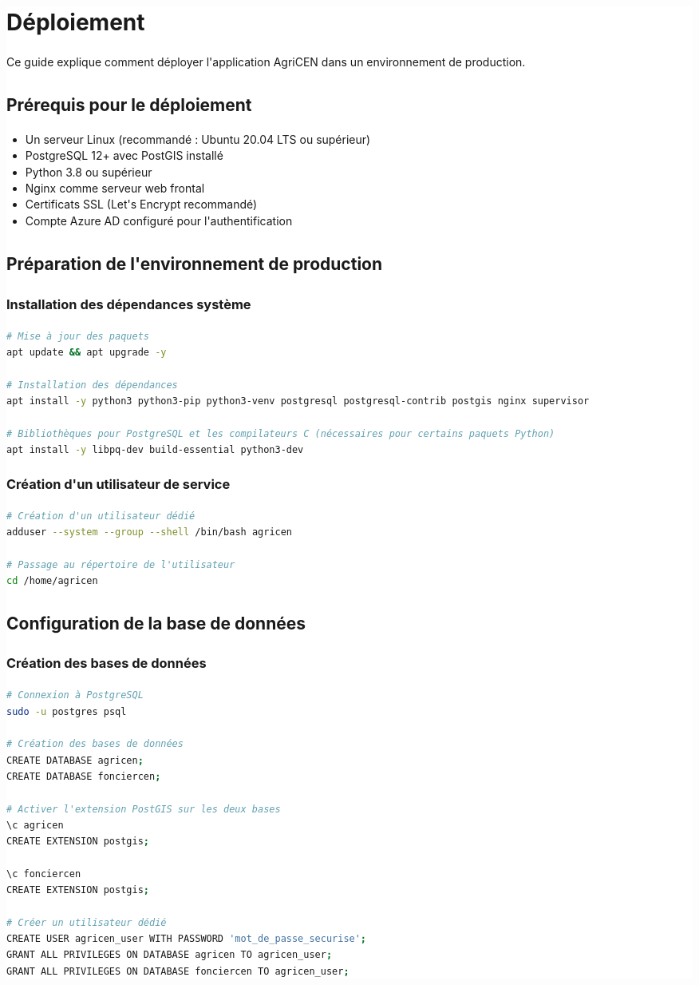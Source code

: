 # Déploiement

Ce guide explique comment déployer l'application AgriCEN dans un environnement de production.

## Prérequis pour le déploiement

- Un serveur Linux (recommandé : Ubuntu 20.04 LTS ou supérieur)
- PostgreSQL 12+ avec PostGIS installé
- Python 3.8 ou supérieur
- Nginx comme serveur web frontal
- Certificats SSL (Let's Encrypt recommandé)
- Compte Azure AD configuré pour l'authentification

## Préparation de l'environnement de production

### Installation des dépendances système

```bash
# Mise à jour des paquets
apt update && apt upgrade -y

# Installation des dépendances
apt install -y python3 python3-pip python3-venv postgresql postgresql-contrib postgis nginx supervisor

# Bibliothèques pour PostgreSQL et les compilateurs C (nécessaires pour certains paquets Python)
apt install -y libpq-dev build-essential python3-dev
```

### Création d'un utilisateur de service

```bash
# Création d'un utilisateur dédié
adduser --system --group --shell /bin/bash agricen

# Passage au répertoire de l'utilisateur
cd /home/agricen
```

## Configuration de la base de données

### Création des bases de données

```bash
# Connexion à PostgreSQL
sudo -u postgres psql

# Création des bases de données
CREATE DATABASE agricen;
CREATE DATABASE fonciercen;

# Activer l'extension PostGIS sur les deux bases
\c agricen
CREATE EXTENSION postgis;

\c fonciercen
CREATE EXTENSION postgis;

# Créer un utilisateur dédié
CREATE USER agricen_user WITH PASSWORD 'mot_de_passe_securise';
GRANT ALL PRIVILEGES ON DATABASE agricen TO agricen_user;
GRANT ALL PRIVILEGES ON DATABASE fonciercen TO agricen_user;
```